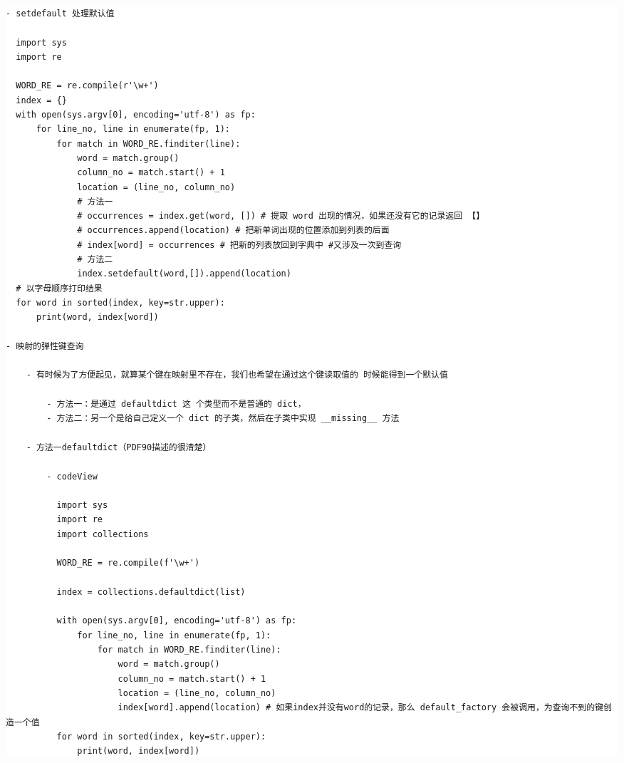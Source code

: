 	- setdefault 处理默认值

	  import sys
	  import re
	  
	  WORD_RE = re.compile(r'\w+')
	  index = {}
	  with open(sys.argv[0], encoding='utf-8') as fp:
	      for line_no, line in enumerate(fp, 1):
	          for match in WORD_RE.finditer(line):
	              word = match.group()
	              column_no = match.start() + 1
	              location = (line_no, column_no)
	              # 方法一
	              # occurrences = index.get(word, []) # 提取 word 出现的情况，如果还没有它的记录返回 【】
	              # occurrences.append(location) # 把新单词出现的位置添加到列表的后面
	              # index[word] = occurrences # 把新的列表放回到字典中 #又涉及一次到查询
	              # 方法二
	              index.setdefault(word,[]).append(location)
	  # 以字母顺序打印结果
	  for word in sorted(index, key=str.upper):
	      print(word, index[word])

	- 映射的弹性键查询

		- 有时候为了方便起见，就算某个键在映射里不存在，我们也希望在通过这个键读取值的 时候能得到一个默认值

			- 方法一：是通过 defaultdict 这 个类型而不是普通的 dict，
			- 方法二：另一个是给自己定义一个 dict 的子类，然后在子类中实现 __missing__ 方法

		- 方法一defaultdict（PDF90描述的很清楚）

			- codeView

			  import sys
			  import re
			  import collections
			  
			  WORD_RE = re.compile(f'\w+')
			  
			  index = collections.defaultdict(list)
			  
			  with open(sys.argv[0], encoding='utf-8') as fp:
			      for line_no, line in enumerate(fp, 1):
			          for match in WORD_RE.finditer(line):
			              word = match.group()
			              column_no = match.start() + 1
			              location = (line_no, column_no)
			              index[word].append(location) # 如果index并没有word的记录，那么 default_factory 会被调用，为查询不到的键创造一个值
			  for word in sorted(index, key=str.upper):
			      print(word, index[word])
